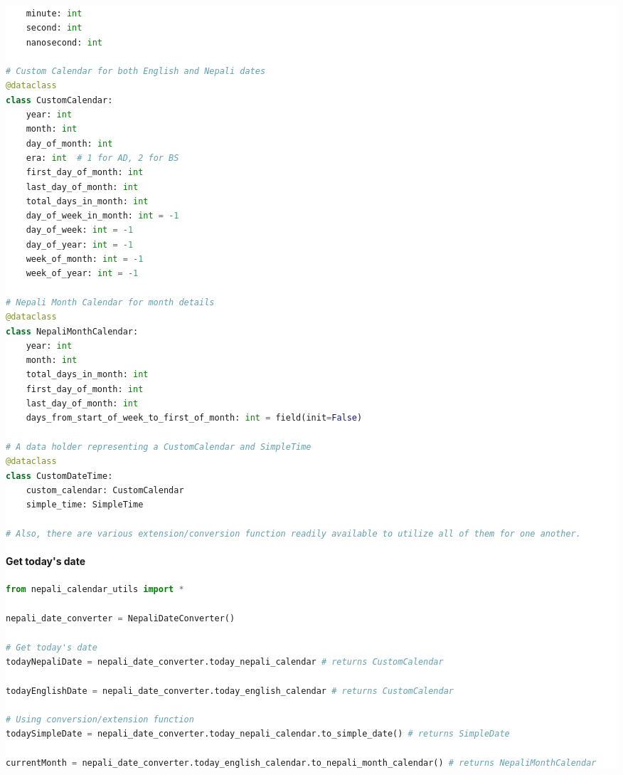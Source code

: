 ```python
    minute: int
    second: int
    nanosecond: int

# Custom Calendar for both English and Nepali dates
@dataclass
class CustomCalendar:
    year: int
    month: int
    day_of_month: int
    era: int  # 1 for AD, 2 for BS
    first_day_of_month: int
    last_day_of_month: int
    total_days_in_month: int
    day_of_week_in_month: int = -1
    day_of_week: int = -1
    day_of_year: int = -1
    week_of_month: int = -1
    week_of_year: int = -1

# Nepali Month Calendar for month details
@dataclass
class NepaliMonthCalendar:
    year: int
    month: int
    total_days_in_month: int
    first_day_of_month: int
    last_day_of_month: int
    days_from_start_of_week_to_first_of_month: int = field(init=False)

# A data holder representing a CustomCalendar and SimpleTime
@dataclass
class CustomDateTime:
    custom_calendar: CustomCalendar
    simple_time: SimpleTime

# Also, there are various extension/conversion function readily available to utilize all of them for one another.
```

#### Get today's date
```python
from nepali_calendar_utils import *

nepali_date_converter = NepaliDateConverter()

# Get today's date
todayNepaliDate = nepali_date_converter.today_nepali_calendar # returns CustomCalendar

todayEnglishDate = nepali_date_converter.today_english_calendar # returns CustomCalendar

# Using conversion/extension function
todaySimpleDate = nepali_date_converter.today_nepali_calendar.to_simple_date() # returns SimpleDate

currentMonth = nepali_date_converter.today_english_calendar.to_nepali_month_calendar() # returns NepaliMonthCalendar
```
